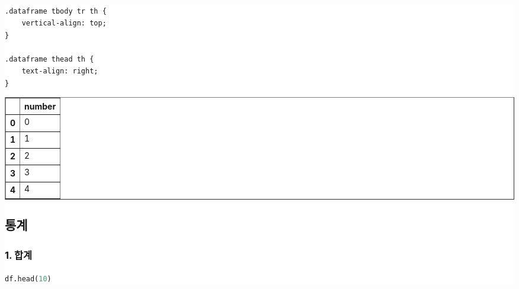     .dataframe tbody tr th {
        vertical-align: top;
    }
    
    .dataframe thead th {
        text-align: right;
    }
</style>
<table border="1" class="dataframe">
  <thead>
    <tr style="text-align: right;">
      <th></th>
      <th>number</th>
    </tr>
  </thead>
  <tbody>
    <tr>
      <th>0</th>
      <td>0</td>
    </tr>
    <tr>
      <th>1</th>
      <td>1</td>
    </tr>
    <tr>
      <th>2</th>
      <td>2</td>
    </tr>
    <tr>
      <th>3</th>
      <td>3</td>
    </tr>
    <tr>
      <th>4</th>
      <td>4</td>
    </tr>
  </tbody>
</table>
</div>



## 통계

### 1. 합계


```python
df.head(10)
```




<div>
<style scoped>
    .dataframe tbody tr th:only-of-type {
        vertical-align: middle;
    }
